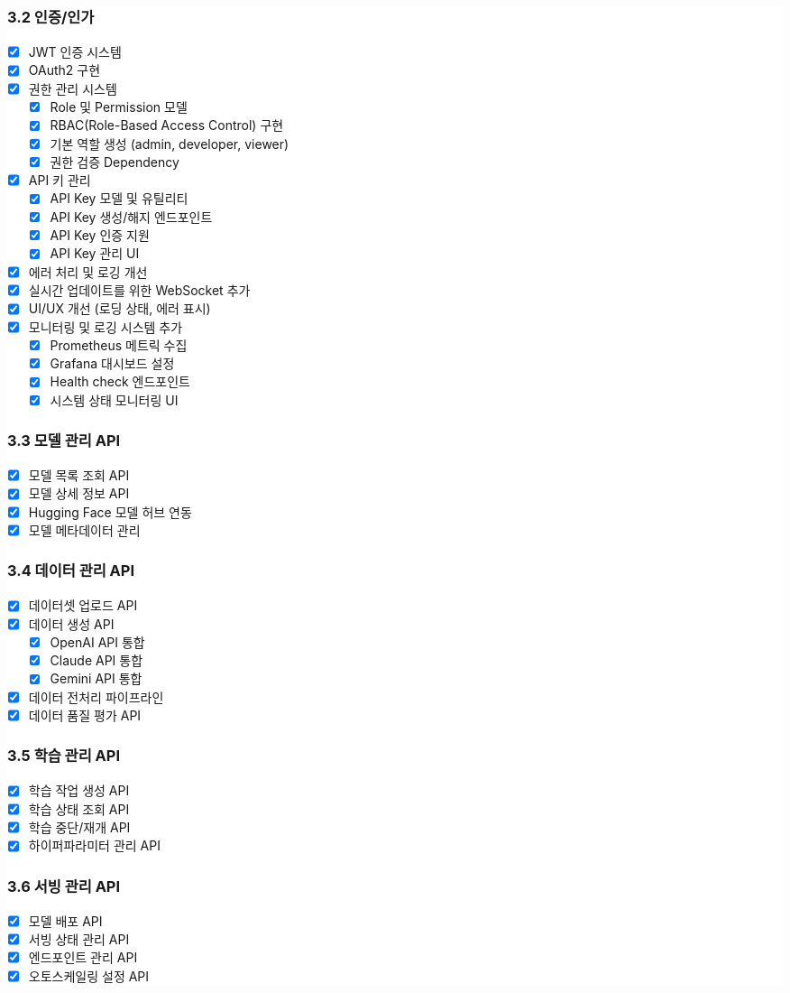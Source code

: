 ### 3.2 인증/인가

- [x] JWT 인증 시스템
- [x] OAuth2 구현
- [x] 권한 관리 시스템
  - [x] Role 및 Permission 모델
  - [x] RBAC(Role-Based Access Control) 구현
  - [x] 기본 역할 생성 (admin, developer, viewer)
  - [x] 권한 검증 Dependency
- [x] API 키 관리
  - [x] API Key 모델 및 유틸리티
  - [x] API Key 생성/해지 엔드포인트
  - [x] API Key 인증 지원
  - [x] API Key 관리 UI
- [x] 에러 처리 및 로깅 개선
- [x] 실시간 업데이트를 위한 WebSocket 추가
- [x] UI/UX 개선 (로딩 상태, 에러 표시)
- [x] 모니터링 및 로깅 시스템 추가
  - [x] Prometheus 메트릭 수집
  - [x] Grafana 대시보드 설정
  - [x] Health check 엔드포인트
  - [x] 시스템 상태 모니터링 UI

### 3.3 모델 관리 API

- [x] 모델 목록 조회 API
- [x] 모델 상세 정보 API
- [x] Hugging Face 모델 허브 연동
- [x] 모델 메타데이터 관리

### 3.4 데이터 관리 API

- [x] 데이터셋 업로드 API
- [x] 데이터 생성 API
  - [x] OpenAI API 통합
  - [x] Claude API 통합
  - [x] Gemini API 통합
- [x] 데이터 전처리 파이프라인
- [x] 데이터 품질 평가 API

### 3.5 학습 관리 API

- [x] 학습 작업 생성 API
- [x] 학습 상태 조회 API
- [x] 학습 중단/재개 API
- [x] 하이퍼파라미터 관리 API

### 3.6 서빙 관리 API

- [x] 모델 배포 API
- [x] 서빙 상태 관리 API
- [x] 엔드포인트 관리 API
- [x] 오토스케일링 설정 API
